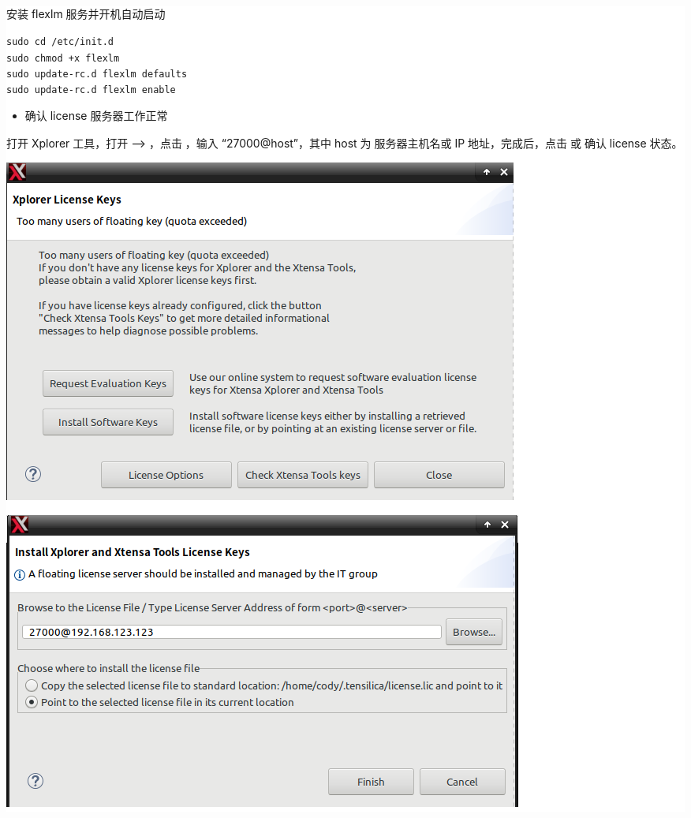 安装 flexlm 服务并开机自动启动

```console
sudo cd /etc/init.d
sudo chmod +x flexlm
sudo update-rc.d flexlm defaults
sudo update-rc.d flexlm enable
```

- 确认 license 服务器工作正常

打开 Xplorer 工具，打开 <help> --> <Xplorer License Keys> ，点击 <Install License Keys>，输入 “27000@host”，其中 host 为 服务器主机名或 IP 地址，完成后，点击 <License Options> 或 <Check Xtensa Tools Keys> 确认 license 状态。

![Xplorer_License_Keys](Rockchip_Developer_Guide_RT-Thread_DSP/Xplorer_License_Keys.png)

![Xplorer_License_Config](Rockchip_Developer_Guide_RT-Thread_DSP/Xplorer_License_Config.png)
